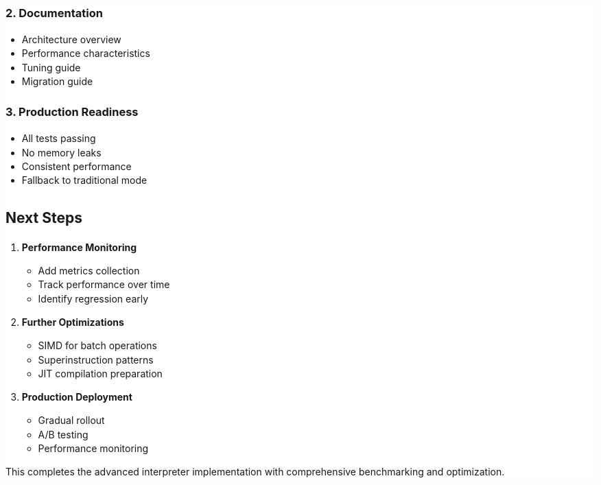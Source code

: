 ### 2. Documentation
- Architecture overview
- Performance characteristics
- Tuning guide
- Migration guide

### 3. Production Readiness
- All tests passing
- No memory leaks
- Consistent performance
- Fallback to traditional mode

## Next Steps

1. **Performance Monitoring**
   - Add metrics collection
   - Track performance over time
   - Identify regression early

2. **Further Optimizations**
   - SIMD for batch operations
   - Superinstruction patterns
   - JIT compilation preparation

3. **Production Deployment**
   - Gradual rollout
   - A/B testing
   - Performance monitoring

This completes the advanced interpreter implementation with comprehensive benchmarking and optimization.
